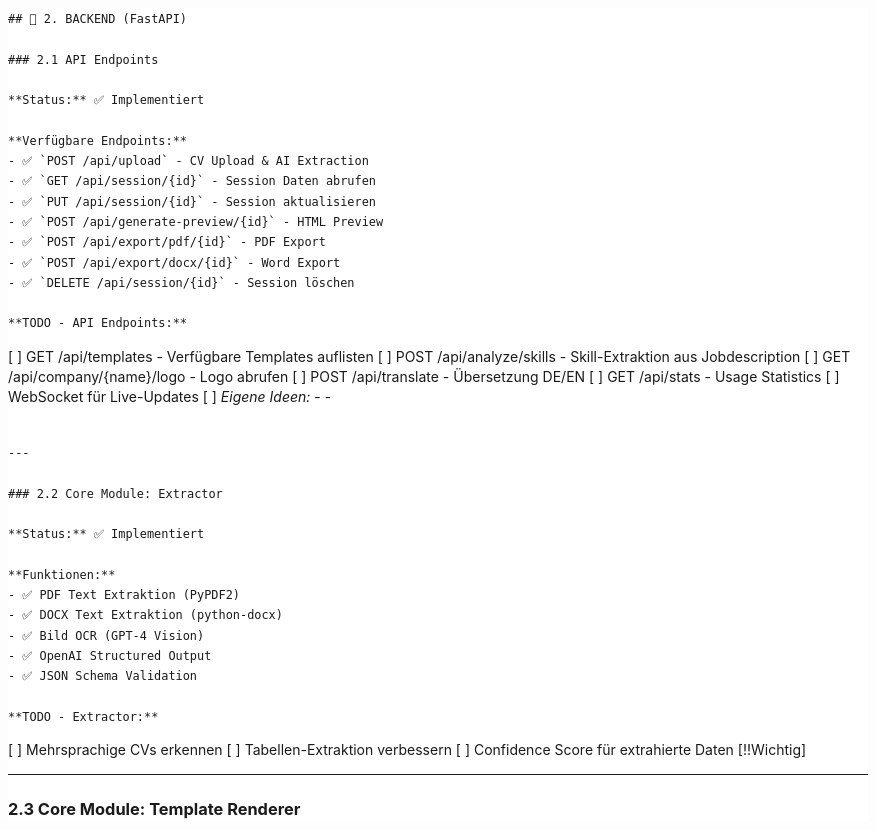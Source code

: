 ```
## 🔧 2. BACKEND (FastAPI)

### 2.1 API Endpoints

**Status:** ✅ Implementiert

**Verfügbare Endpoints:**
- ✅ `POST /api/upload` - CV Upload & AI Extraction
- ✅ `GET /api/session/{id}` - Session Daten abrufen
- ✅ `PUT /api/session/{id}` - Session aktualisieren
- ✅ `POST /api/generate-preview/{id}` - HTML Preview
- ✅ `POST /api/export/pdf/{id}` - PDF Export
- ✅ `POST /api/export/docx/{id}` - Word Export
- ✅ `DELETE /api/session/{id}` - Session löschen

**TODO - API Endpoints:**
```
[ ] GET /api/templates - Verfügbare Templates auflisten
[ ] POST /api/analyze/skills - Skill-Extraktion aus Jobdescription
[ ] GET /api/company/{name}/logo - Logo abrufen
[ ] POST /api/translate - Übersetzung DE/EN
[ ] GET /api/stats - Usage Statistics
[ ] WebSocket für Live-Updates
[ ] _Eigene Ideen:_
    - 
    - 
```

---

### 2.2 Core Module: Extractor

**Status:** ✅ Implementiert

**Funktionen:**
- ✅ PDF Text Extraktion (PyPDF2)
- ✅ DOCX Text Extraktion (python-docx)
- ✅ Bild OCR (GPT-4 Vision)
- ✅ OpenAI Structured Output
- ✅ JSON Schema Validation

**TODO - Extractor:**
```
[ ] Mehrsprachige CVs erkennen
[ ] Tabellen-Extraktion verbessern
[ ] Confidence Score für extrahierte Daten [!!Wichtig]

---

### 2.3 Core Module: Template Renderer
